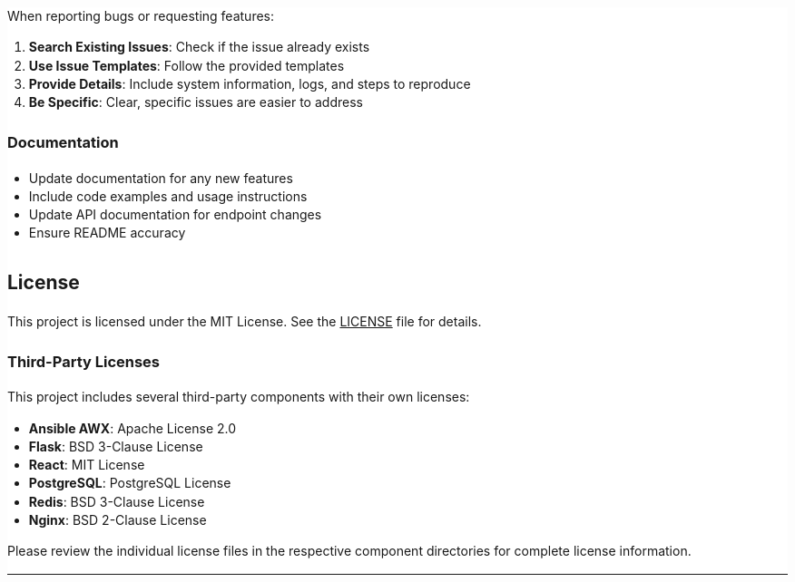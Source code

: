 When reporting bugs or requesting features:

1. **Search Existing Issues**: Check if the issue already exists
2. **Use Issue Templates**: Follow the provided templates
3. **Provide Details**: Include system information, logs, and steps to reproduce
4. **Be Specific**: Clear, specific issues are easier to address

### Documentation

- Update documentation for any new features
- Include code examples and usage instructions
- Update API documentation for endpoint changes
- Ensure README accuracy

## License

This project is licensed under the MIT License. See the [LICENSE](LICENSE) file for details.

### Third-Party Licenses

This project includes several third-party components with their own licenses:

- **Ansible AWX**: Apache License 2.0
- **Flask**: BSD 3-Clause License
- **React**: MIT License
- **PostgreSQL**: PostgreSQL License
- **Redis**: BSD 3-Clause License
- **Nginx**: BSD 2-Clause License

Please review the individual license files in the respective component directories for complete license information.

---

